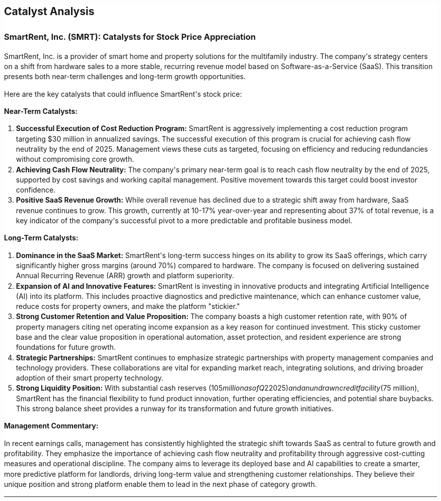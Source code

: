 
## Catalyst Analysis

### SmartRent, Inc. (SMRT): Catalysts for Stock Price Appreciation

SmartRent, Inc. is a provider of smart home and property solutions for the multifamily industry. The company's strategy centers on a shift from hardware sales to a more stable, recurring revenue model based on Software-as-a-Service (SaaS). This transition presents both near-term challenges and long-term growth opportunities.

Here are the key catalysts that could influence SmartRent's stock price:

**Near-Term Catalysts:**

1.  **Successful Execution of Cost Reduction Program:** SmartRent is aggressively implementing a cost reduction program targeting $30 million in annualized savings. The successful execution of this program is crucial for achieving cash flow neutrality by the end of 2025. Management views these cuts as targeted, focusing on efficiency and reducing redundancies without compromising core growth.
2.  **Achieving Cash Flow Neutrality:** The company's primary near-term goal is to reach cash flow neutrality by the end of 2025, supported by cost savings and working capital management. Positive movement towards this target could boost investor confidence.
3.  **Positive SaaS Revenue Growth:** While overall revenue has declined due to a strategic shift away from hardware, SaaS revenue continues to grow. This growth, currently at 10-17% year-over-year and representing about 37% of total revenue, is a key indicator of the company's successful pivot to a more predictable and profitable business model.

**Long-Term Catalysts:**

1.  **Dominance in the SaaS Market:** SmartRent's long-term success hinges on its ability to grow its SaaS offerings, which carry significantly higher gross margins (around 70%) compared to hardware. The company is focused on delivering sustained Annual Recurring Revenue (ARR) growth and platform superiority.
2.  **Expansion of AI and Innovative Features:** SmartRent is investing in innovative products and integrating Artificial Intelligence (AI) into its platform. This includes proactive diagnostics and predictive maintenance, which can enhance customer value, reduce costs for property owners, and make the platform "stickier."
3.  **Strong Customer Retention and Value Proposition:** The company boasts a high customer retention rate, with 90% of property managers citing net operating income expansion as a key reason for continued investment. This sticky customer base and the clear value proposition in operational automation, asset protection, and resident experience are strong foundations for future growth.
4.  **Strategic Partnerships:** SmartRent continues to emphasize strategic partnerships with property management companies and technology providers. These collaborations are vital for expanding market reach, integrating solutions, and driving broader adoption of their smart property technology.
5.  **Strong Liquidity Position:** With substantial cash reserves ($105 million as of Q2 2025) and an undrawn credit facility ($75 million), SmartRent has the financial flexibility to fund product innovation, further operating efficiencies, and potential share buybacks. This strong balance sheet provides a runway for its transformation and future growth initiatives.

**Management Commentary:**

In recent earnings calls, management has consistently highlighted the strategic shift towards SaaS as central to future growth and profitability. They emphasize the importance of achieving cash flow neutrality and profitability through aggressive cost-cutting measures and operational discipline. The company aims to leverage its deployed base and AI capabilities to create a smarter, more predictive platform for landlords, driving long-term value and strengthening customer relationships. They believe their unique position and strong platform enable them to lead in the next phase of category growth.

---
